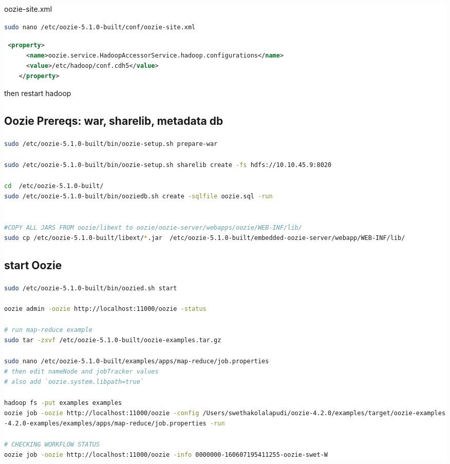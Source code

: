 
oozie-site.xml
```sh
sudo nano /etc/oozie-5.1.0-built/conf/oozie-site.xml

```
```xml
 <property>        
      <name>oozie.service.HadoopAccessorService.hadoop.configurations</name> 
      <value>/etc/hadoop/conf.cdh5</value>
    </property>
```

then restart hadoop

## Oozie Prereqs: war, sharelib, metadata db    

```sh
sudo /etc/oozie-5.1.0-built/bin/oozie-setup.sh prepare-war

sudo /etc/oozie-5.1.0-built/bin/oozie-setup.sh sharelib create -fs hdfs://10.10.45.9:8020

cd  /etc/oozie-5.1.0-built/
sudo /etc/oozie-5.1.0-built/bin/ooziedb.sh create -sqlfile oozie.sql -run    


#COPY ALL JARS FROM oozie/libext to oozie/oozie-server/webapps/oozie/WEB-INF/lib/
sudo cp /etc/oozie-5.1.0-built/libext/*.jar  /etc/oozie-5.1.0-built/embedded-oozie-server/webapp/WEB-INF/lib/
```

## start Oozie   

```sh
sudo /etc/oozie-5.1.0-built/bin/oozied.sh start

oozie admin -oozie http://localhost:11000/oozie -status

# run map-reduce example   
sudo tar -zxvf /etc/oozie-5.1.0-built/oozie-examples.tar.gz   

sudo nano /etc/oozie-5.1.0-built/examples/apps/map-reduce/job.properties
# then edit nameNode and jobTracker values
# also add `oozie.system.libpath=true`

hadoop fs -put examples examples
oozie job -oozie http://localhost:11000/oozie -config /Users/swethakolalapudi/oozie-4.2.0/examples/target/oozie-examples-4.2.0-examples/examples/apps/map-reduce/job.properties -run

# CHECKING WORKFLOW STATUS 
oozie job -oozie http://localhost:11000/oozie -info 0000000-160607195411255-oozie-swet-W

```
